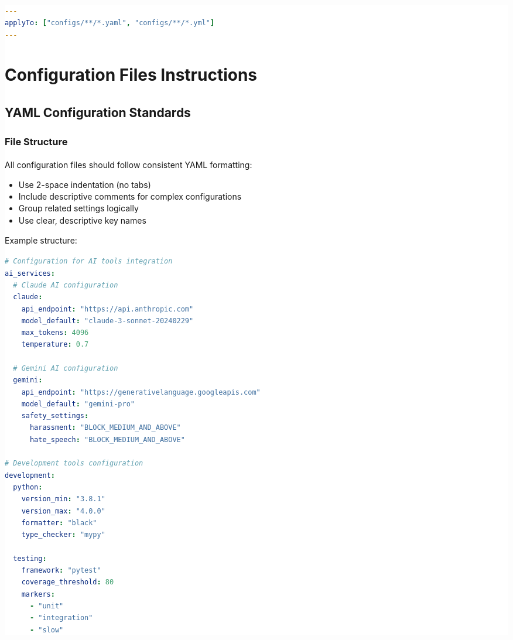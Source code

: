 ```yaml
---
applyTo: ["configs/**/*.yaml", "configs/**/*.yml"]
---
```


# Configuration Files Instructions

## YAML Configuration Standards

### File Structure

All configuration files should follow consistent YAML formatting:

- Use 2-space indentation (no tabs)
- Include descriptive comments for complex configurations
- Group related settings logically
- Use clear, descriptive key names

Example structure:

```yaml
# Configuration for AI tools integration
ai_services:
  # Claude AI configuration
  claude:
    api_endpoint: "https://api.anthropic.com"
    model_default: "claude-3-sonnet-20240229"
    max_tokens: 4096
    temperature: 0.7

  # Gemini AI configuration
  gemini:
    api_endpoint: "https://generativelanguage.googleapis.com"
    model_default: "gemini-pro"
    safety_settings:
      harassment: "BLOCK_MEDIUM_AND_ABOVE"
      hate_speech: "BLOCK_MEDIUM_AND_ABOVE"

# Development tools configuration
development:
  python:
    version_min: "3.8.1"
    version_max: "4.0.0"
    formatter: "black"
    type_checker: "mypy"

  testing:
    framework: "pytest"
    coverage_threshold: 80
    markers:
      - "unit"
      - "integration"
      - "slow"
```
